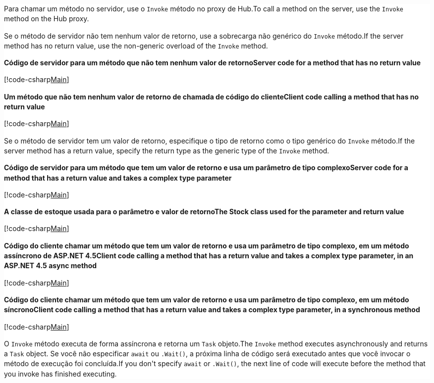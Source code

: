 <span data-ttu-id="8d4e9-239">Para chamar um método no servidor, use o `Invoke` método no proxy de Hub.</span><span class="sxs-lookup"><span data-stu-id="8d4e9-239">To call a method on the server, use the `Invoke` method on the Hub proxy.</span></span>

<span data-ttu-id="8d4e9-240">Se o método de servidor não tem nenhum valor de retorno, use a sobrecarga não genérico do `Invoke` método.</span><span class="sxs-lookup"><span data-stu-id="8d4e9-240">If the server method has no return value, use the non-generic overload of the `Invoke` method.</span></span>

<span data-ttu-id="8d4e9-241">**Código de servidor para um método que não tem nenhum valor de retorno**</span><span class="sxs-lookup"><span data-stu-id="8d4e9-241">**Server code for a method that has no return value**</span></span>

[!code-csharp[Main](signalr-1x-hubs-api-guide-net-client/samples/sample24.cs?highlight=3)]

<span data-ttu-id="8d4e9-242">**Um método que não tem nenhum valor de retorno de chamada de código do cliente**</span><span class="sxs-lookup"><span data-stu-id="8d4e9-242">**Client code calling a method that has no return value**</span></span>

[!code-csharp[Main](signalr-1x-hubs-api-guide-net-client/samples/sample25.cs?highlight=1)]

<span data-ttu-id="8d4e9-243">Se o método de servidor tem um valor de retorno, especifique o tipo de retorno como o tipo genérico do `Invoke` método.</span><span class="sxs-lookup"><span data-stu-id="8d4e9-243">If the server method has a return value, specify the return type as the generic type of the `Invoke` method.</span></span>

<span data-ttu-id="8d4e9-244">**Código de servidor para um método que tem um valor de retorno e usa um parâmetro de tipo complexo**</span><span class="sxs-lookup"><span data-stu-id="8d4e9-244">**Server code for a method that has a return value and takes a complex type parameter**</span></span>

[!code-csharp[Main](signalr-1x-hubs-api-guide-net-client/samples/sample26.cs?highlight=1)]

<span data-ttu-id="8d4e9-245">**A classe de estoque usada para o parâmetro e valor de retorno**</span><span class="sxs-lookup"><span data-stu-id="8d4e9-245">**The Stock class used for the parameter and return value**</span></span>

[!code-csharp[Main](signalr-1x-hubs-api-guide-net-client/samples/sample27.cs)]

<span data-ttu-id="8d4e9-246">**Código do cliente chamar um método que tem um valor de retorno e usa um parâmetro de tipo complexo, em um método assíncrono de ASP.NET 4.5**</span><span class="sxs-lookup"><span data-stu-id="8d4e9-246">**Client code calling a method that has a return value and takes a complex type parameter, in an ASP.NET 4.5 async method**</span></span>

[!code-csharp[Main](signalr-1x-hubs-api-guide-net-client/samples/sample28.cs?highlight=1-2)]

<span data-ttu-id="8d4e9-247">**Código do cliente chamar um método que tem um valor de retorno e usa um parâmetro de tipo complexo, em um método síncrono**</span><span class="sxs-lookup"><span data-stu-id="8d4e9-247">**Client code calling a method that has a return value and takes a complex type parameter, in a synchronous method**</span></span>

[!code-csharp[Main](signalr-1x-hubs-api-guide-net-client/samples/sample29.cs?highlight=1-2)]

<span data-ttu-id="8d4e9-248">O `Invoke` método executa de forma assíncrona e retorna um `Task` objeto.</span><span class="sxs-lookup"><span data-stu-id="8d4e9-248">The `Invoke` method executes asynchronously and returns a `Task` object.</span></span> <span data-ttu-id="8d4e9-249">Se você não especificar `await` ou `.Wait()`, a próxima linha de código será executado antes que você invocar o método de execução foi concluída.</span><span class="sxs-lookup"><span data-stu-id="8d4e9-249">If you don't specify `await` or `.Wait()`, the next line of code will execute before the method that you invoke has finished executing.</span></span>
